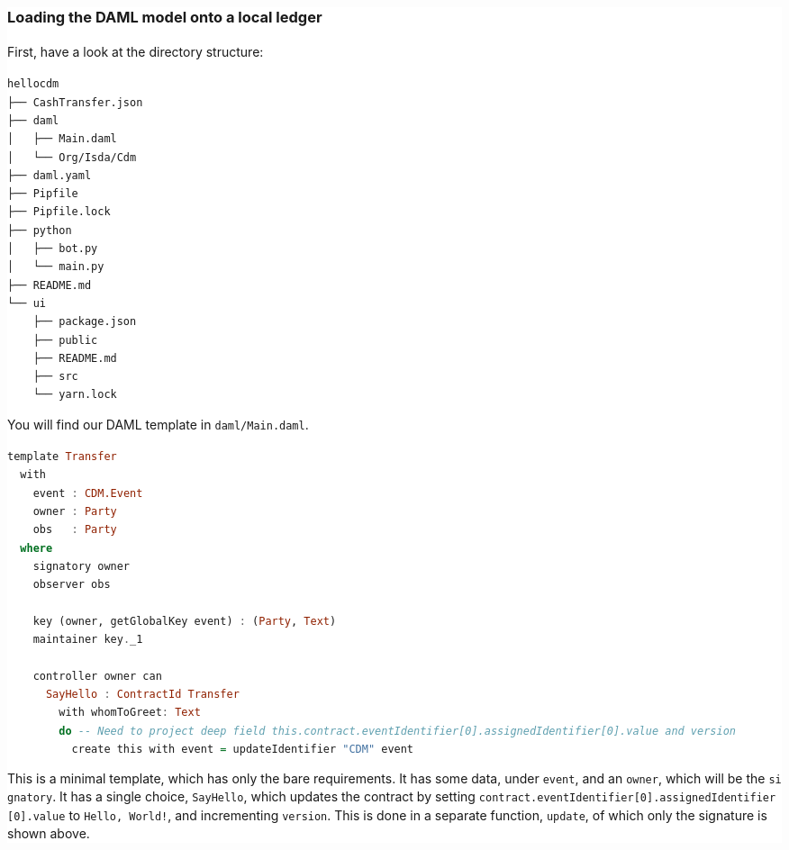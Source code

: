 ### Loading the DAML model onto a local ledger

First, have a look at the directory structure:
```sh
hellocdm
├── CashTransfer.json
├── daml
│   ├── Main.daml
│   └── Org/Isda/Cdm
├── daml.yaml
├── Pipfile
├── Pipfile.lock
├── python
│   ├── bot.py
│   └── main.py
├── README.md
└── ui
    ├── package.json
    ├── public
    ├── README.md
    ├── src
    └── yarn.lock
```

You will find our DAML template in `daml/Main.daml`.

```haskell
template Transfer
  with
    event : CDM.Event
    owner : Party
    obs   : Party
  where
    signatory owner
    observer obs

    key (owner, getGlobalKey event) : (Party, Text)
    maintainer key._1

    controller owner can
      SayHello : ContractId Transfer 
        with whomToGreet: Text
        do -- Need to project deep field this.contract.eventIdentifier[0].assignedIdentifier[0].value and version
          create this with event = updateIdentifier "CDM" event
```

This is a minimal template, which has only the bare requirements. It has some data, under `event`, and an `owner`, which will be the `signatory`. It has a single choice, `SayHello`, which updates the contract by setting `contract.eventIdentifier[0].assignedIdentifier[0].value` to `Hello, World!`, and incrementing `version`. This is done in a separate function, `update`, of which only the signature is shown above.
